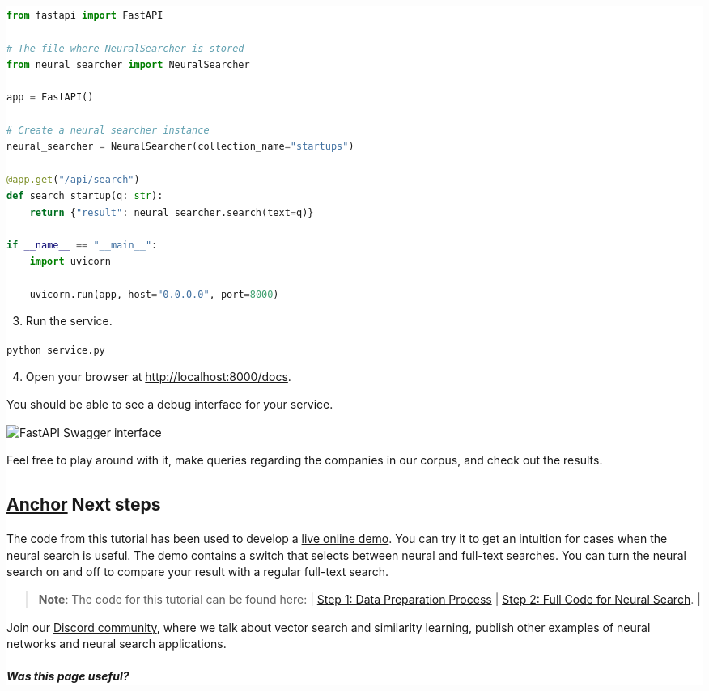 ```python
from fastapi import FastAPI

# The file where NeuralSearcher is stored
from neural_searcher import NeuralSearcher

app = FastAPI()

# Create a neural searcher instance
neural_searcher = NeuralSearcher(collection_name="startups")

@app.get("/api/search")
def search_startup(q: str):
    return {"result": neural_searcher.search(text=q)}

if __name__ == "__main__":
    import uvicorn

    uvicorn.run(app, host="0.0.0.0", port=8000)

```

3. Run the service.

```bash
python service.py

```

4. Open your browser at [http://localhost:8000/docs](http://localhost:8000/docs).

You should be able to see a debug interface for your service.

![FastAPI Swagger interface](https://qdrant.tech/docs/fastapi_neural_search.png)

Feel free to play around with it, make queries regarding the companies in our corpus, and check out the results.

## [Anchor](https://qdrant.tech/documentation/beginner-tutorials/neural-search/\#next-steps) Next steps

The code from this tutorial has been used to develop a [live online demo](https://qdrant.to/semantic-search-demo).
You can try it to get an intuition for cases when the neural search is useful.
The demo contains a switch that selects between neural and full-text searches.
You can turn the neural search on and off to compare your result with a regular full-text search.

> **Note**: The code for this tutorial can be found here: \| [Step 1: Data Preparation Process](https://colab.research.google.com/drive/1kPktoudAP8Tu8n8l-iVMOQhVmHkWV_L9?usp=sharing) \| [Step 2: Full Code for Neural Search](https://github.com/qdrant/qdrant_demo/tree/sentense-transformers). \|

Join our [Discord community](https://qdrant.to/discord), where we talk about vector search and similarity learning, publish other examples of neural networks and neural search applications.

##### Was this page useful?
